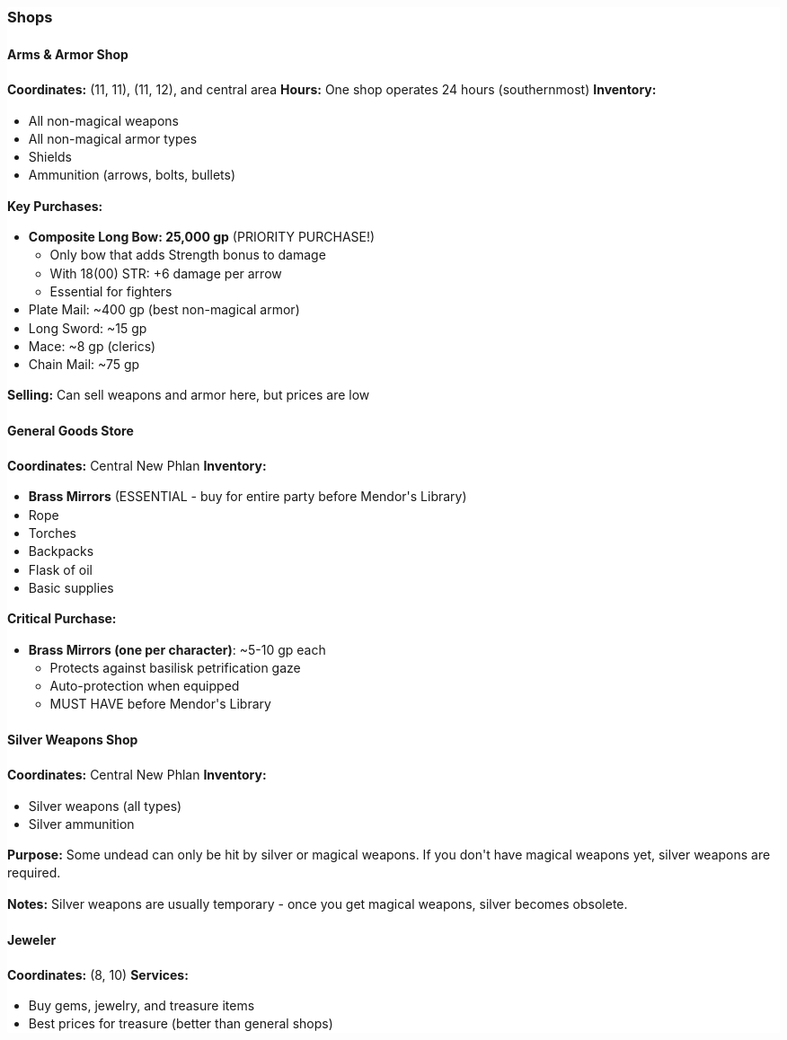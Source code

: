 
### Shops

#### Arms & Armor Shop
**Coordinates:** (11, 11), (11, 12), and central area
**Hours:** One shop operates 24 hours (southernmost)
**Inventory:**
- All non-magical weapons
- All non-magical armor types
- Shields
- Ammunition (arrows, bolts, bullets)

**Key Purchases:**
- **Composite Long Bow: 25,000 gp** (PRIORITY PURCHASE!)
  - Only bow that adds Strength bonus to damage
  - With 18(00) STR: +6 damage per arrow
  - Essential for fighters
- Plate Mail: ~400 gp (best non-magical armor)
- Long Sword: ~15 gp
- Mace: ~8 gp (clerics)
- Chain Mail: ~75 gp

**Selling:** Can sell weapons and armor here, but prices are low

#### General Goods Store
**Coordinates:** Central New Phlan
**Inventory:**
- **Brass Mirrors** (ESSENTIAL - buy for entire party before Mendor's Library)
- Rope
- Torches
- Backpacks
- Flask of oil
- Basic supplies

**Critical Purchase:**
- **Brass Mirrors (one per character)**: ~5-10 gp each
  - Protects against basilisk petrification gaze
  - Auto-protection when equipped
  - MUST HAVE before Mendor's Library

#### Silver Weapons Shop
**Coordinates:** Central New Phlan
**Inventory:**
- Silver weapons (all types)
- Silver ammunition

**Purpose:** Some undead can only be hit by silver or magical weapons. If you don't have magical weapons yet, silver weapons are required.

**Notes:** Silver weapons are usually temporary - once you get magical weapons, silver becomes obsolete.

#### Jeweler
**Coordinates:** (8, 10)
**Services:**
- Buy gems, jewelry, and treasure items
- Best prices for treasure (better than general shops)

